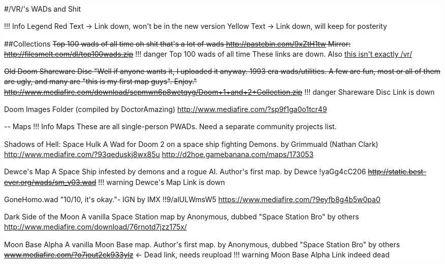#/VR/'s WADs and Shit

!!! Info Legend
    Red Text \-> Link down, won't be in the new version
	Yellow Text -> Link down, will keep for posterity
 
##Collections
~~Top 100 wads of all time
oh shit that's a lot of wads
http://pastebin.com/9xZtH1tw
Mirror:
http://filesmelt.com/dl/top100wads.zip~~
 !!! danger Top 100 wads of all time
    These links are down. Also [this isn't exactly /vr/](https://doomwiki.org/wiki/Top_100_WADs_of_All_Time)

~~Old Doom Shareware Disc
"Well if anyone wants it, I uploaded it anyway. 1993 era wads/utilities. A few are fun, most or all of them are ugly, and many are "this is my first map guys". Enjoy."
http://www.mediafire.com/download/scpmwn6p8wetqyg/Doom+1+and+2+Collection.zip~~
!!! danger Shareware Disc
    Link is down

Doom Images Folder (compiled by DoctorAmazing)
http://www.mediafire.com/?sp9f1ga0o1tcr49
 
-- Maps
!!! Info Maps
    These are all single-person PWADs. Need a separate community projects list.

Shadows of Hell: Space Hulk
A Wad for Doom 2 on a space ship fighting Demons.
by Grimmuald (Nathan Clark)
http://www.mediafire.com/?93qeduskj8wx85u
http://d2hoe.gamebanana.com/maps/173053
 
Dewce's Map
A Space Ship infested by demons and a rogue AI. Author's first map. 
by Dewce !yaGg4cC206
~~http://static.best-ever.org/wads/sm_v03.wad~~
 !!! warning Dewce's Map
    Link is down

GoneHomo.wad
"10/10, it's okay."- IGN
by IMX !!9/alULWmsW5
https://www.mediafire.com/?9eyfb8g4b5w0pa0
 
Dark Side of the Moon
A vanilla Space Station map 
by Anonymous, dubbed "Space Station Bro" by others
http://www.mediafire.com/download/76rnotd7jzz175x/
 
Moon Base Alpha
A vanilla Moon Base map. Author's first map. 
by Anonymous, dubbed "Space Station Bro" by others
~~www.mediafire.com/?o7jout2ck933ylz~~ <- Dead link, needs reupload
!!! warning Moon Base Alpha
    Link indeed dead
 